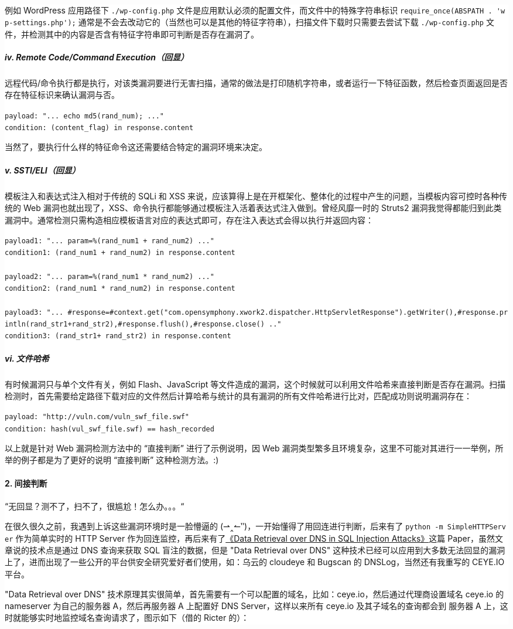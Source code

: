 例如 WordPress 应用路径下 `./wp-config.php` 文件是应用默认必须的配置文件，而文件中的特殊字符串标识 `require_once(ABSPATH . 'wp-settings.php');` 通常是不会去改动它的（当然也可以是其他的特征字符串），扫描文件下载时只需要去尝试下载 `./wp-config.php` 文件，并检测其中的内容是否含有特征字符串即可判断是否存在漏洞了。

##### iv. Remote Code/Command Execution（回显）

远程代码/命令执行都是执行，对该类漏洞要进行无害扫描，通常的做法是打印随机字符串，或者运行一下特征函数，然后检查页面返回是否存在特征标识来确认漏洞与否。

```
payload: "... echo md5(rand_num); ..."
condition: (content_flag) in response.content
```

当然了，要执行什么样的特征命令这还需要结合特定的漏洞环境来决定。

##### v. SSTI/ELI（回显）

模板注入和表达式注入相对于传统的 SQLi 和 XSS 来说，应该算得上是在开框架化、整体化的过程中产生的问题，当模板内容可控时各种传统的 Web 漏洞也就出现了，XSS、命令执行都能够通过模板注入活着表达式注入做到。曾经风靡一时的 Struts2 漏洞我觉得都能归到此类漏洞中。通常检测只需构造相应模板语言对应的表达式即可，存在注入表达式会得以执行并返回内容：

```
payload1: "... param=%(rand_num1 + rand_num2) ..."
condition1: (rand_num1 + rand_num2) in response.content

payload2: "... param=%(rand_num1 * rand_num2) ..."
condition2: (rand_num1 * rand_num2) in response.content

payload3: "... #response=#context.get("com.opensymphony.xwork2.dispatcher.HttpServletResponse").getWriter(),#response.println(rand_str1+rand_str2),#response.flush(),#response.close() .."
condition3: (rand_str1+ rand_str2) in response.content
```

##### vi. 文件哈希

有时候漏洞只与单个文件有关，例如 Flash、JavaScript 等文件造成的漏洞，这个时候就可以利用文件哈希来直接判断是否存在漏洞。扫描检测时，首先需要给定路径下载对应的文件然后计算哈希与统计的具有漏洞的所有文件哈希进行比对，匹配成功则说明漏洞存在：

```
payload: "http://vuln.com/vuln_swf_file.swf"
condition: hash(vul_swf_file.swf) == hash_recorded
```

以上就是针对 Web 漏洞检测方法中的 “直接判断” 进行了示例说明，因 Web 漏洞类型繁多且环境复杂，这里不可能对其进行一一举例，所举的例子都是为了更好的说明 “直接判断” 这种检测方法。:)

#### 2. 间接判断

“无回显？测不了，扫不了，很尴尬！怎么办。。。“

在很久很久之前，我遇到上诉这些漏洞环境时是一脸懵逼的 (⇀‸↼‶)，一开始懂得了用回连进行判断，后来有了 `python -m SimpleHTTPServer` 作为简单实时的 HTTP Server 作为回连监控，再后来有了[《Data Retrieval over DNS in SQL Injection Attacks》](http://arxiv.org/ftp/arxiv/papers/1303/1303.3047.pdf)这篇 Paper，虽然文章说的技术点是通过 DNS 查询来获取 SQL 盲注的数据，但是 "Data Retrieval over DNS" 这种技术已经可以应用到大多数无法回显的漏洞上了，进而出现了一些公开的平台供安全研究爱好者们使用，如：乌云的 cloudeye 和 Bugscan 的 DNSLog，当然还有我重写的 CEYE.IO 平台。

"Data Retrieval over DNS" 技术原理其实很简单，首先需要有一个可以配置的域名，比如：ceye.io，然后通过代理商设置域名 ceye.io 的 nameserver 为自己的服务器 A，然后再服务器 A 上配置好 DNS Server，这样以来所有 ceye.io 及其子域名的查询都会到 服务器 A 上，这时就能够实时地监控域名查询请求了，图示如下（借的 Ricter 的）：
